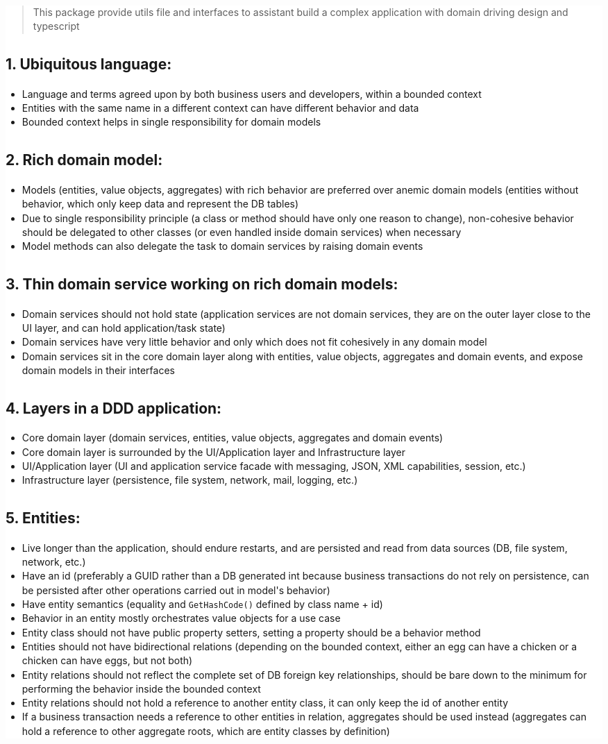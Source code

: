 > This package provide utils file and interfaces to assistant build a complex application with domain driving design and typescript

## 1. Ubiquitous language:

- Language and terms agreed upon by both business users and developers, within a bounded context
- Entities with the same name in a different context can have different behavior and data
- Bounded context helps in single responsibility for domain models

## 2. Rich domain model:

- Models (entities, value objects, aggregates) with rich behavior are preferred over anemic domain models (entities without behavior, which only keep data and represent the DB tables)
- Due to single responsibility principle (a class or method should have only one reason to change), non-cohesive behavior should be delegated to other classes (or even handled inside domain services) when necessary
- Model methods can also delegate the task to domain services by raising domain events

## 3. Thin domain service working on rich domain models:

- Domain services should not hold state (application services are not domain services, they are on the outer layer close to the UI layer, and can hold application/task state)
- Domain services have very little behavior and only which does not fit cohesively in any domain model
- Domain services sit in the core domain layer along with entities, value objects, aggregates and domain events, and expose domain models in their interfaces

## 4. Layers in a DDD application:

- Core domain layer (domain services, entities, value objects, aggregates and domain events)
- Core domain layer is surrounded by the UI/Application layer and Infrastructure layer
- UI/Application layer (UI and application service facade with messaging, JSON, XML capabilities, session, etc.)
- Infrastructure layer (persistence, file system, network, mail, logging, etc.)

## 5. Entities:

- Live longer than the application, should endure restarts, and are persisted and read from data sources (DB, file system, network, etc.)
- Have an id (preferably a GUID rather than a DB generated int because business transactions do not rely on persistence, can be persisted after other operations carried out in model's behavior)
- Have entity semantics (equality and `GetHashCode()` defined by class name + id)
- Behavior in an entity mostly orchestrates value objects for a use case
- Entity class should not have public property setters, setting a property should be a behavior method
- Entities should not have bidirectional relations (depending on the bounded context, either an egg can have a chicken or a chicken can have eggs, but not both)
- Entity relations should not reflect the complete set of DB foreign key relationships, should be bare down to the minimum for performing the behavior inside the bounded context
- Entity relations should not hold a reference to another entity class, it can only keep the id of another entity
- If a business transaction needs a reference to other entities in relation, aggregates should be used instead (aggregates can hold a reference to other aggregate roots, which are entity classes by definition)
